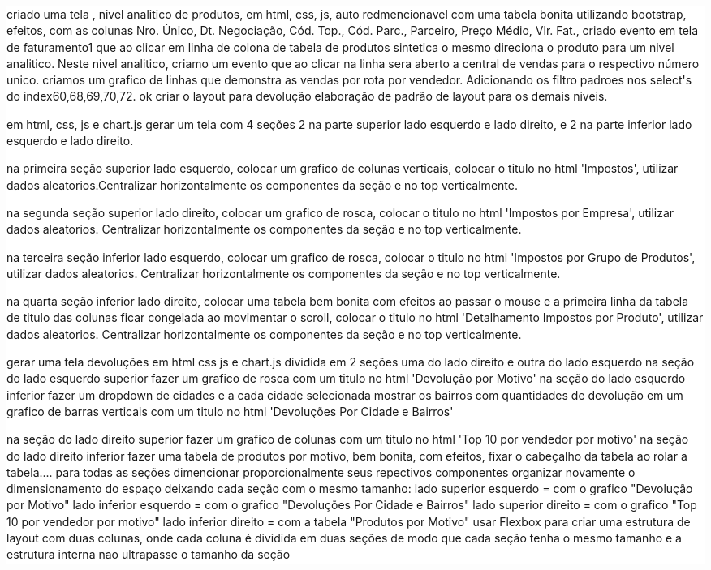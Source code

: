 criado uma tela , nivel analitico de produtos, em html, css, js, auto redmencionavel com uma tabela bonita utilizando bootstrap, efeitos,  com as colunas Nro. Único, Dt. Negociação, Cód. Top., Cód. Parc., Parceiro, Preço Médio, Vlr. Fat.,
criado evento em tela de faturamento1 que ao clicar em linha de colona de tabela de produtos sintetica o mesmo direciona o produto para um nivel analitico. Neste nivel analitico, criamo um evento que ao clicar na linha sera aberto a central de vendas para o respectivo número unico.
criamos um grafico de linhas que demonstra as vendas por rota por vendedor.
Adicionando os filtro padroes nos select's do index60,68,69,70,72. ok
criar o layout para devolução
elaboração de padrão de layout para os demais niveis.

em html, css, js e chart.js
gerar um tela com 4 seções 2 na parte superior lado esquerdo e lado direito, e 2 na parte inferior lado esquerdo e lado direito.

na primeira seção superior lado esquerdo, colocar um grafico de colunas verticais, colocar o titulo no html 'Impostos', utilizar dados aleatorios.Centralizar horizontalmente os componentes da seção e no top verticalmente.

na segunda seção superior lado direito, colocar um grafico de rosca, colocar o titulo no html 'Impostos por Empresa', utilizar dados aleatorios. Centralizar horizontalmente os componentes da seção e no top verticalmente.

na terceira seção inferior lado esquerdo, colocar um grafico de rosca, colocar o titulo no html 'Impostos por Grupo de Produtos', utilizar dados aleatorios. Centralizar horizontalmente os componentes da seção e no top verticalmente.

na quarta seção inferior lado direito, colocar uma tabela bem bonita com efeitos ao passar o mouse e a primeira linha da tabela de titulo das colunas ficar congelada ao movimentar o scroll, colocar o titulo no html 'Detalhamento Impostos por Produto', utilizar dados aleatorios. Centralizar horizontalmente os componentes da seção e no top verticalmente.





gerar uma tela devoluções em html css js e chart.js 
dividida em 2 seções uma do lado direito e outra do lado esquerdo
na seção do lado esquerdo superior fazer um grafico de rosca com um titulo no html 'Devolução por Motivo'
na seção do lado esquerdo inferior fazer um dropdown de cidades e a cada cidade selecionada mostrar
os bairros com quantidades de devolução em
um grafico de barras verticais com um titulo no html 'Devoluções Por Cidade e Bairros'

na seção do lado direito superior fazer um grafico de colunas com um titulo no html 'Top 10 por vendedor por motivo'
na seção do lado direito inferior fazer uma tabela de produtos por motivo, bem bonita, com efeitos, fixar o cabeçalho da tabela ao rolar a tabela....
para todas as seções dimencionar proporcionalmente seus repectivos componentes
organizar novamente o dimensionamento do espaço deixando cada seção com o mesmo tamanho:
lado superior esquerdo = com o grafico "Devolução por Motivo"
lado inferior esquerdo = com o grafico "Devoluções Por Cidade e Bairros"
lado superior direito = com o grafico "Top 10 por vendedor por motivo"
lado inferior direito = com a tabela "Produtos por Motivo"
usar Flexbox para criar uma estrutura de layout com duas colunas, onde cada coluna é dividida em duas seções
de modo que cada seção tenha o mesmo tamanho
e a estrutura interna nao ultrapasse o tamanho da seção
